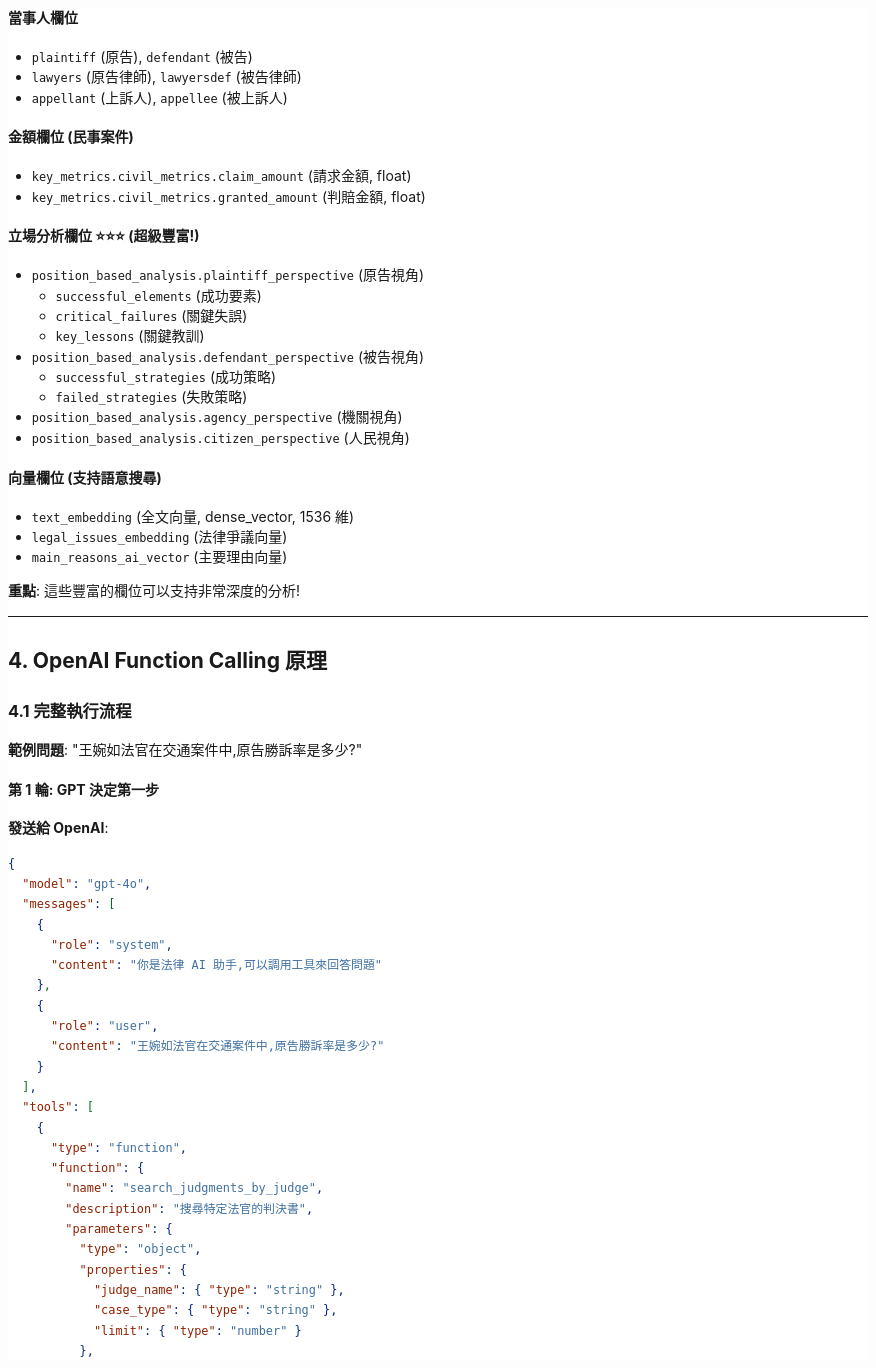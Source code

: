#### **當事人欄位**
- `plaintiff` (原告), `defendant` (被告)
- `lawyers` (原告律師), `lawyersdef` (被告律師)
- `appellant` (上訴人), `appellee` (被上訴人)

#### **金額欄位** (民事案件)
- `key_metrics.civil_metrics.claim_amount` (請求金額, float)
- `key_metrics.civil_metrics.granted_amount` (判賠金額, float)

#### **立場分析欄位** ⭐⭐⭐ (超級豐富!)
- `position_based_analysis.plaintiff_perspective` (原告視角)
  - `successful_elements` (成功要素)
  - `critical_failures` (關鍵失誤)
  - `key_lessons` (關鍵教訓)
- `position_based_analysis.defendant_perspective` (被告視角)
  - `successful_strategies` (成功策略)
  - `failed_strategies` (失敗策略)
- `position_based_analysis.agency_perspective` (機關視角)
- `position_based_analysis.citizen_perspective` (人民視角)

#### **向量欄位** (支持語意搜尋)
- `text_embedding` (全文向量, dense_vector, 1536 維)
- `legal_issues_embedding` (法律爭議向量)
- `main_reasons_ai_vector` (主要理由向量)

**重點**: 這些豐富的欄位可以支持非常深度的分析!

---

## **4. OpenAI Function Calling 原理**

### **4.1 完整執行流程**

**範例問題**: "王婉如法官在交通案件中,原告勝訴率是多少?"

#### **第 1 輪: GPT 決定第一步**

**發送給 OpenAI**:
```json
{
  "model": "gpt-4o",
  "messages": [
    {
      "role": "system",
      "content": "你是法律 AI 助手,可以調用工具來回答問題"
    },
    {
      "role": "user",
      "content": "王婉如法官在交通案件中,原告勝訴率是多少?"
    }
  ],
  "tools": [
    {
      "type": "function",
      "function": {
        "name": "search_judgments_by_judge",
        "description": "搜尋特定法官的判決書",
        "parameters": {
          "type": "object",
          "properties": {
            "judge_name": { "type": "string" },
            "case_type": { "type": "string" },
            "limit": { "type": "number" }
          },
```